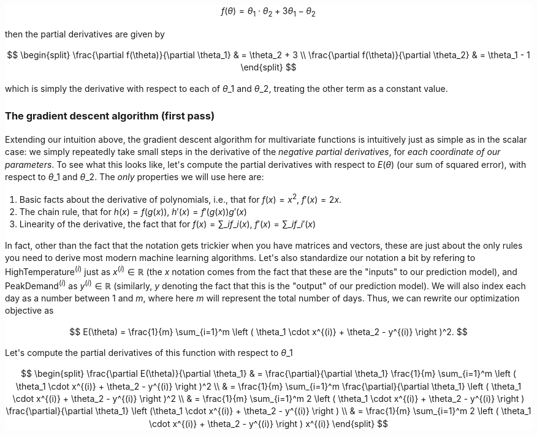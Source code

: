 $$
f(\theta) = \theta_1 \cdot \theta_2 + 3 \theta_1 - \theta_2
$$

then the partial derivatives are given by

$$
\begin{split}
\frac{\partial f(\theta)}{\partial \theta_1} & = \theta_2 + 3 \\
\frac{\partial f(\theta)}{\partial \theta_2} & = \theta_1 - 1
\end{split}
$$

which is simply the derivative with respect to each of $\theta\_1$ and $\theta\_2$, treating the other term as a constant value.

### The gradient descent algorithm (first pass)

Extending our intuition above, the gradient descent algorithm for multivariate functions is intuitively just as simple as in the scalar case: we simply repeatedly take small steps in the derivative of the _negative partial derivatives_, for _each coordinate of our parameters_.  To see what this looks like, let's compute the partial derivatives with respect to $E(\theta)$ (our sum of squared error), with respect to $\theta\_1$ and $\theta\_2$.  The _only_ properties we will use here are:

1. Basic facts about the derivative of polynomials, i.e., that for $f(x) = x^2$, $f'(x) = 2x$.
2. The chain rule, that for $h(x) = f(g(x))$, $h'(x) = f'(g(x))g'(x)$
3. Linearity of the derivative, the fact that for $f(x) = \sum\_i f\_i(x)$, $f'(x) = \sum\_i f\_i'(x)$


In fact, other than the fact that the notation gets trickier when you have matrices and vectors, these are just about the only rules you need to derive most modern machine learning algorithms.  Let's also standardize our notation a bit by refering to $\mathrm{HighTemperature}^{(i)}$ just as $x^{(i)} \in \mathbb{R}$ (the $x$ notation comes from the fact that these are the "inputs" to our prediction model), and $\mathrm{PeakDemand}^{(i)}$ as $y^{(i)} \in \mathbb{R}$ (similarly, $y$ denoting the fact that this is the "output" of our prediction model).  We will also index each day as a number between 1 and $m$, where here $m$ will represent the total number of days.  Thus, we can rewrite our optimization objective as

$$
E(\theta) = \frac{1}{m} \sum_{i=1}^m \left ( \theta_1 \cdot x^{(i)} + \theta_2 - y^{(i)} \right )^2.
$$

Let's compute the partial derivatives of this function with respect to $\theta\_1$

$$
\begin{split}
\frac{\partial E(\theta)}{\partial \theta_1} & = \frac{\partial}{\partial \theta_1} \frac{1}{m} \sum_{i=1}^m \left ( \theta_1 \cdot x^{(i)} + \theta_2 - y^{(i)} \right )^2 \\
& = \frac{1}{m} \sum_{i=1}^m \frac{\partial}{\partial \theta_1} \left ( \theta_1 \cdot x^{(i)} + \theta_2 - y^{(i)} \right )^2 \\
& = \frac{1}{m} \sum_{i=1}^m  2 \left ( \theta_1 \cdot x^{(i)} + \theta_2 - y^{(i)} \right ) \frac{\partial}{\partial \theta_1} \left (\theta_1 \cdot x^{(i)} + \theta_2 - y^{(i)} \right )  \\
& = \frac{1}{m} \sum_{i=1}^m  2 \left ( \theta_1 \cdot x^{(i)} + \theta_2 - y^{(i)} \right ) x^{(i)}
\end{split}
$$
